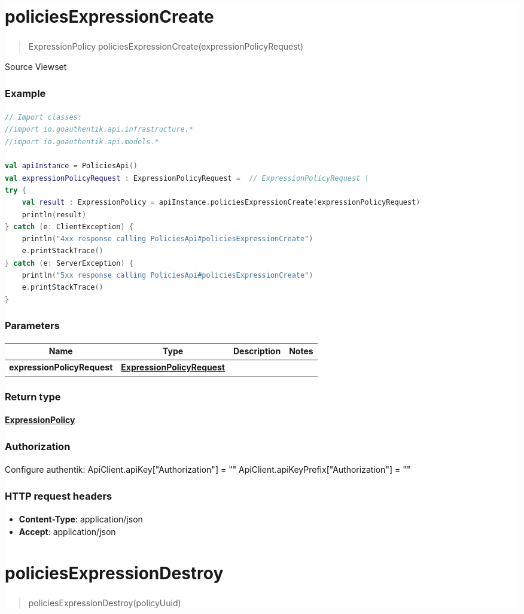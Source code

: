 <a id="policiesExpressionCreate"></a>
# **policiesExpressionCreate**
> ExpressionPolicy policiesExpressionCreate(expressionPolicyRequest)



Source Viewset

### Example
```kotlin
// Import classes:
//import io.goauthentik.api.infrastructure.*
//import io.goauthentik.api.models.*

val apiInstance = PoliciesApi()
val expressionPolicyRequest : ExpressionPolicyRequest =  // ExpressionPolicyRequest | 
try {
    val result : ExpressionPolicy = apiInstance.policiesExpressionCreate(expressionPolicyRequest)
    println(result)
} catch (e: ClientException) {
    println("4xx response calling PoliciesApi#policiesExpressionCreate")
    e.printStackTrace()
} catch (e: ServerException) {
    println("5xx response calling PoliciesApi#policiesExpressionCreate")
    e.printStackTrace()
}
```

### Parameters

Name | Type | Description  | Notes
------------- | ------------- | ------------- | -------------
 **expressionPolicyRequest** | [**ExpressionPolicyRequest**](ExpressionPolicyRequest.md)|  |

### Return type

[**ExpressionPolicy**](ExpressionPolicy.md)

### Authorization


Configure authentik:
    ApiClient.apiKey["Authorization"] = ""
    ApiClient.apiKeyPrefix["Authorization"] = ""

### HTTP request headers

 - **Content-Type**: application/json
 - **Accept**: application/json

<a id="policiesExpressionDestroy"></a>
# **policiesExpressionDestroy**
> policiesExpressionDestroy(policyUuid)
